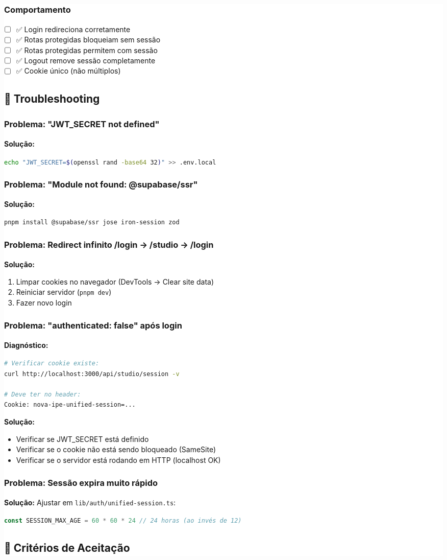 ### Comportamento
- [ ] ✅ Login redireciona corretamente
- [ ] ✅ Rotas protegidas bloqueiam sem sessão
- [ ] ✅ Rotas protegidas permitem com sessão
- [ ] ✅ Logout remove sessão completamente
- [ ] ✅ Cookie único (não múltiplos)

## 🚨 Troubleshooting

### Problema: "JWT_SECRET not defined"
**Solução:**
```bash
echo "JWT_SECRET=$(openssl rand -base64 32)" >> .env.local
```

### Problema: "Module not found: @supabase/ssr"
**Solução:**
```bash
pnpm install @supabase/ssr jose iron-session zod
```

### Problema: Redirect infinito /login → /studio → /login
**Solução:**
1. Limpar cookies no navegador (DevTools → Clear site data)
2. Reiniciar servidor (`pnpm dev`)
3. Fazer novo login

### Problema: "authenticated: false" após login
**Diagnóstico:**
```bash
# Verificar cookie existe:
curl http://localhost:3000/api/studio/session -v

# Deve ter no header:
Cookie: nova-ipe-unified-session=...
```

**Solução:**
- Verificar se JWT_SECRET está definido
- Verificar se o cookie não está sendo bloqueado (SameSite)
- Verificar se o servidor está rodando em HTTP (localhost OK)

### Problema: Sessão expira muito rápido
**Solução:**
Ajustar em `lib/auth/unified-session.ts`:
```typescript
const SESSION_MAX_AGE = 60 * 60 * 24 // 24 horas (ao invés de 12)
```

## 🎯 Critérios de Aceitação
